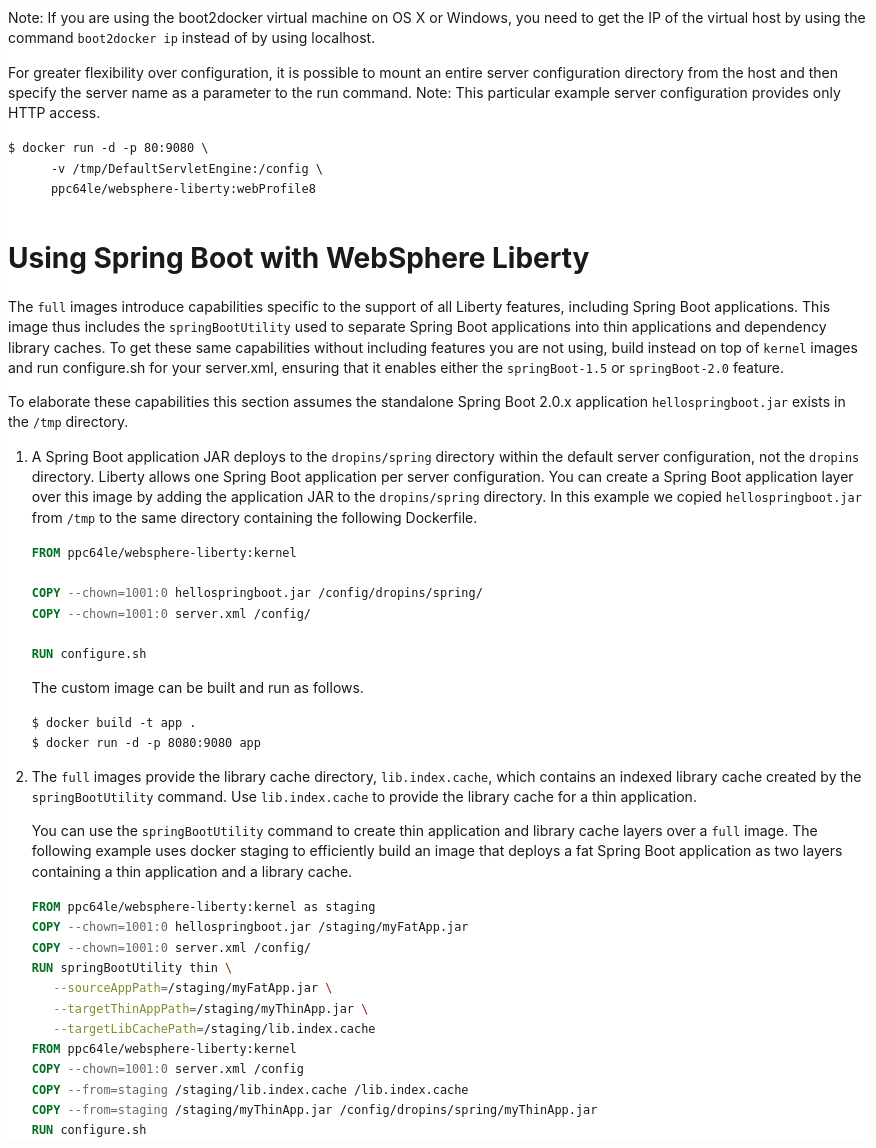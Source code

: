 Note: If you are using the boot2docker virtual machine on OS X or Windows, you need to get the IP of the virtual host by using the command `boot2docker ip` instead of by using localhost.

For greater flexibility over configuration, it is possible to mount an entire server configuration directory from the host and then specify the server name as a parameter to the run command. Note: This particular example server configuration provides only HTTP access.

```console
$ docker run -d -p 80:9080 \
      -v /tmp/DefaultServletEngine:/config \
      ppc64le/websphere-liberty:webProfile8
```

# Using Spring Boot with WebSphere Liberty

The `full` images introduce capabilities specific to the support of all Liberty features, including Spring Boot applications. This image thus includes the `springBootUtility` used to separate Spring Boot applications into thin applications and dependency library caches. To get these same capabilities without including features you are not using, build instead on top of `kernel` images and run configure.sh for your server.xml, ensuring that it enables either the `springBoot-1.5` or `springBoot-2.0` feature.

To elaborate these capabilities this section assumes the standalone Spring Boot 2.0.x application `hellospringboot.jar` exists in the `/tmp` directory.

1.	A Spring Boot application JAR deploys to the `dropins/spring` directory within the default server configuration, not the `dropins` directory. Liberty allows one Spring Boot application per server configuration. You can create a Spring Boot application layer over this image by adding the application JAR to the `dropins/spring` directory. In this example we copied `hellospringboot.jar` from `/tmp` to the same directory containing the following Dockerfile.

	```dockerfile
	FROM ppc64le/websphere-liberty:kernel

	COPY --chown=1001:0 hellospringboot.jar /config/dropins/spring/
	COPY --chown=1001:0 server.xml /config/

	RUN configure.sh
	```

	The custom image can be built and run as follows.

	```console
	$ docker build -t app .
	$ docker run -d -p 8080:9080 app
	```

2.	The `full` images provide the library cache directory, `lib.index.cache`, which contains an indexed library cache created by the `springBootUtility` command. Use `lib.index.cache` to provide the library cache for a thin application.

	You can use the `springBootUtility` command to create thin application and library cache layers over a `full` image. The following example uses docker staging to efficiently build an image that deploys a fat Spring Boot application as two layers containing a thin application and a library cache.

	```dockerfile
	FROM ppc64le/websphere-liberty:kernel as staging
	COPY --chown=1001:0 hellospringboot.jar /staging/myFatApp.jar
	COPY --chown=1001:0 server.xml /config/
	RUN springBootUtility thin \
	   --sourceAppPath=/staging/myFatApp.jar \
	   --targetThinAppPath=/staging/myThinApp.jar \
	   --targetLibCachePath=/staging/lib.index.cache
	FROM ppc64le/websphere-liberty:kernel
	COPY --chown=1001:0 server.xml /config
	COPY --from=staging /staging/lib.index.cache /lib.index.cache
	COPY --from=staging /staging/myThinApp.jar /config/dropins/spring/myThinApp.jar
	RUN configure.sh
	```
